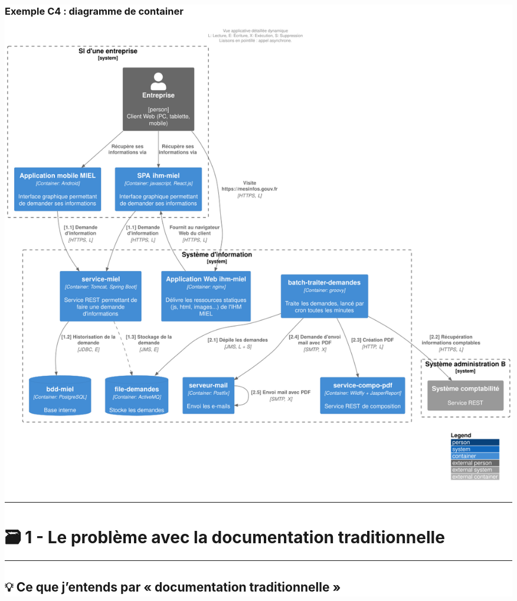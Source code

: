 
### Exemple C4 : diagramme de container
![width:600](images/bons-diagrammes.png)

---

# 🗃️ 1 - Le problème avec la documentation traditionnelle

---

## 💡 Ce que j’entends par « documentation traditionnelle »
